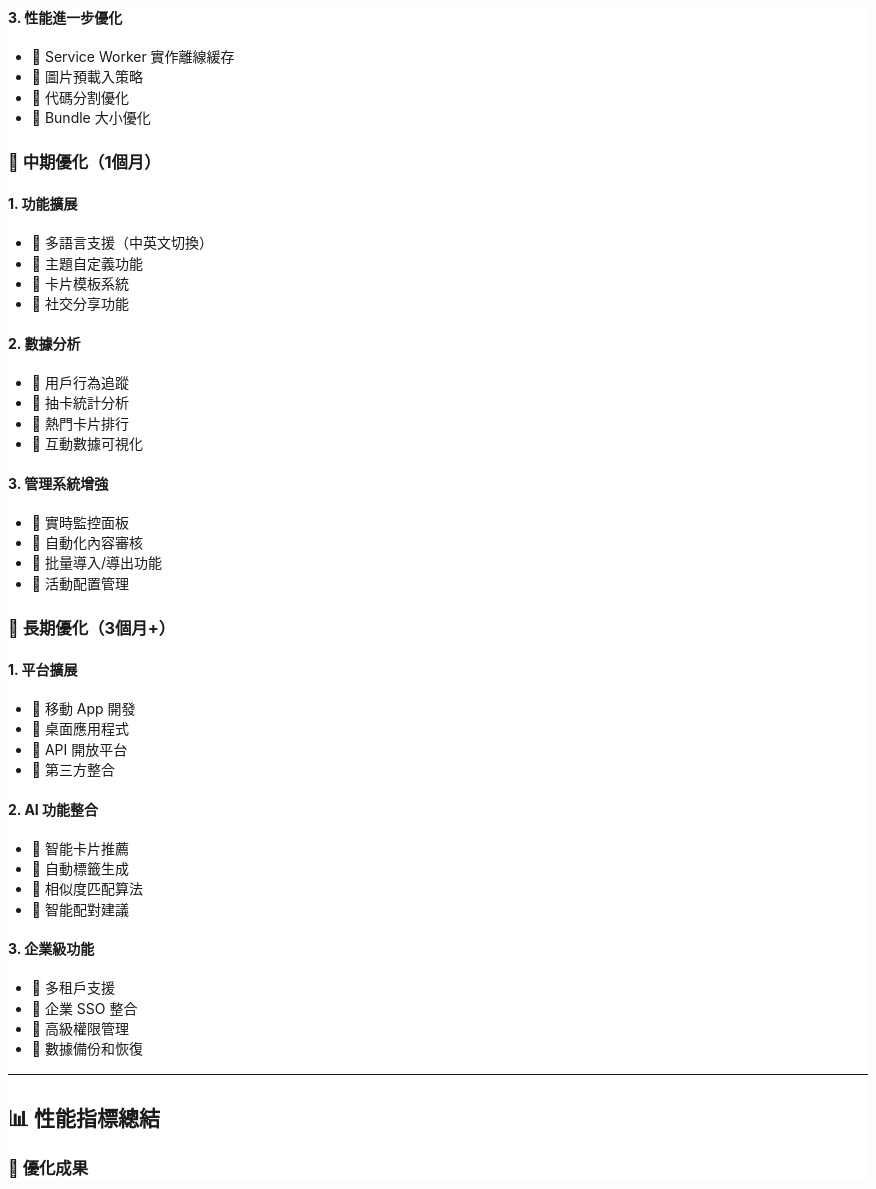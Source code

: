 #### 3. **性能進一步優化**
- 🔮 Service Worker 實作離線緩存
- 🔮 圖片預載入策略
- 🔮 代碼分割優化
- 🔮 Bundle 大小優化

### 🎯 **中期優化（1個月）**

#### 1. **功能擴展**
- 🔮 多語言支援（中英文切換）
- 🔮 主題自定義功能
- 🔮 卡片模板系統
- 🔮 社交分享功能

#### 2. **數據分析**
- 🔮 用戶行為追蹤
- 🔮 抽卡統計分析
- 🔮 熱門卡片排行
- 🔮 互動數據可視化

#### 3. **管理系統增強**
- 🔮 實時監控面板
- 🔮 自動化內容審核
- 🔮 批量導入/導出功能
- 🔮 活動配置管理

### 🎯 **長期優化（3個月+）**

#### 1. **平台擴展**
- 🔮 移動 App 開發
- 🔮 桌面應用程式
- 🔮 API 開放平台
- 🔮 第三方整合

#### 2. **AI 功能整合**
- 🔮 智能卡片推薦
- 🔮 自動標籤生成
- 🔮 相似度匹配算法
- 🔮 智能配對建議

#### 3. **企業級功能**
- 🔮 多租戶支援
- 🔮 企業 SSO 整合
- 🔮 高級權限管理
- 🔮 數據備份和恢復

---

## 📊 性能指標總結

### 🎯 **優化成果**

